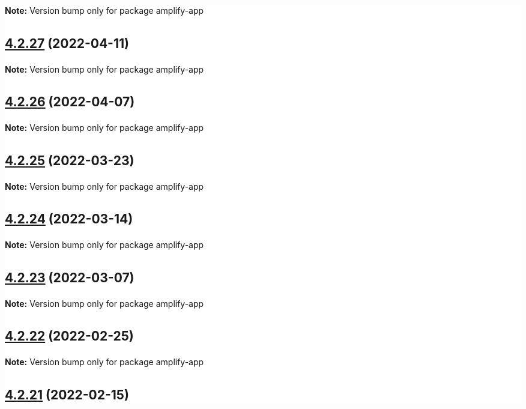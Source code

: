 **Note:** Version bump only for package amplify-app





## [4.2.27](https://github.com/aws-amplify/amplify-cli/compare/amplify-app@4.2.26...amplify-app@4.2.27) (2022-04-11)

**Note:** Version bump only for package amplify-app





## [4.2.26](https://github.com/aws-amplify/amplify-cli/compare/amplify-app@4.2.25...amplify-app@4.2.26) (2022-04-07)

**Note:** Version bump only for package amplify-app





## [4.2.25](https://github.com/aws-amplify/amplify-cli/compare/amplify-app@4.2.24...amplify-app@4.2.25) (2022-03-23)

**Note:** Version bump only for package amplify-app





## [4.2.24](https://github.com/aws-amplify/amplify-cli/compare/amplify-app@4.2.23...amplify-app@4.2.24) (2022-03-14)

**Note:** Version bump only for package amplify-app





## [4.2.23](https://github.com/aws-amplify/amplify-cli/compare/amplify-app@4.2.22...amplify-app@4.2.23) (2022-03-07)

**Note:** Version bump only for package amplify-app





## [4.2.22](https://github.com/aws-amplify/amplify-cli/compare/amplify-app@4.2.21...amplify-app@4.2.22) (2022-02-25)

**Note:** Version bump only for package amplify-app





## [4.2.21](https://github.com/aws-amplify/amplify-cli/compare/amplify-app@4.2.20...amplify-app@4.2.21) (2022-02-15)

